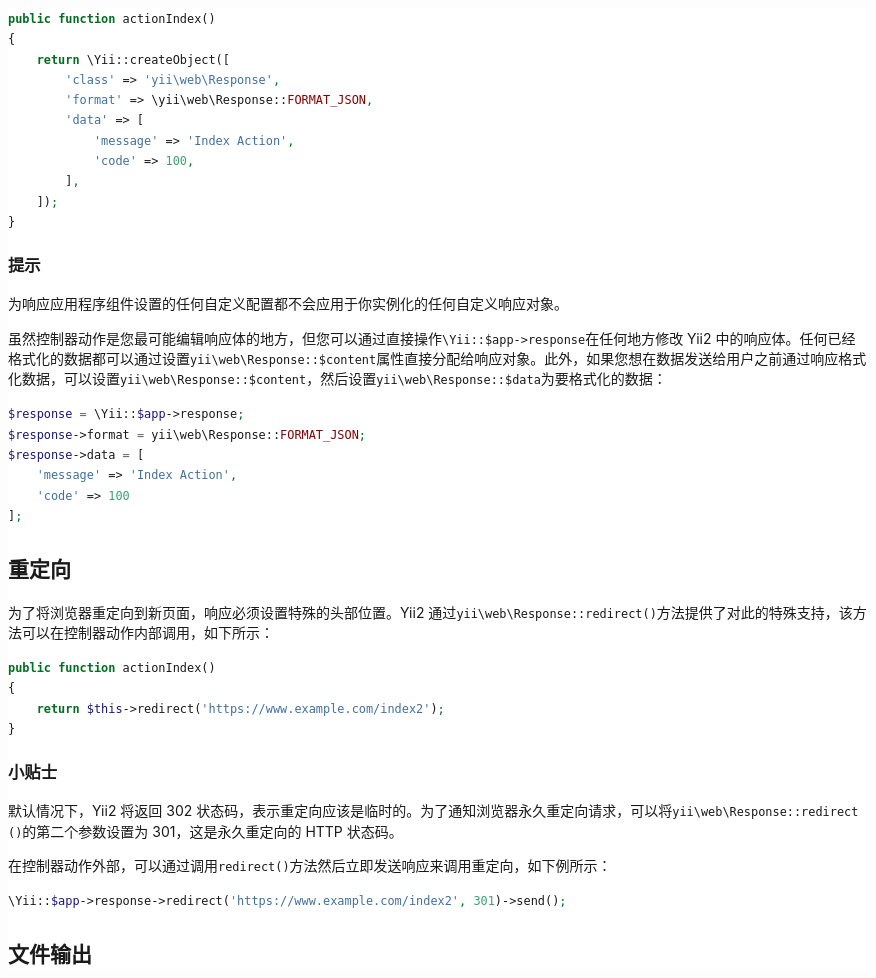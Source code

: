 ```php
public function actionIndex()
{
    return \Yii::createObject([
        'class' => 'yii\web\Response',
        'format' => \yii\web\Response::FORMAT_JSON,
        'data' => [
            'message' => 'Index Action',
            'code' => 100,
        ],
    ]);
}
```

### 提示

为响应应用程序组件设置的任何自定义配置都不会应用于你实例化的任何自定义响应对象。

虽然控制器动作是您最可能编辑响应体的地方，但您可以通过直接操作`\Yii::$app->response`在任何地方修改 Yii2 中的响应体。任何已经格式化的数据都可以通过设置`yii\web\Response::$content`属性直接分配给响应对象。此外，如果您想在数据发送给用户之前通过响应格式化数据，可以设置`yii\web\Response::$content`，然后设置`yii\web\Response::$data`为要格式化的数据：

```php
$response = \Yii::$app->response;
$response->format = yii\web\Response::FORMAT_JSON;
$response->data = [
    'message' => 'Index Action',
    'code' => 100
]; 
```

## 重定向

为了将浏览器重定向到新页面，响应必须设置特殊的头部位置。Yii2 通过`yii\web\Response::redirect()`方法提供了对此的特殊支持，该方法可以在控制器动作内部调用，如下所示：

```php
public function actionIndex()
{
    return $this->redirect('https://www.example.com/index2');
}
```

### 小贴士

默认情况下，Yii2 将返回 302 状态码，表示重定向应该是临时的。为了通知浏览器永久重定向请求，可以将`yii\web\Response::redirect()`的第二个参数设置为 301，这是永久重定向的 HTTP 状态码。

在控制器动作外部，可以通过调用`redirect()`方法然后立即发送响应来调用重定向，如下例所示：

```php
\Yii::$app->response->redirect('https://www.example.com/index2', 301)->send();
```

## 文件输出
